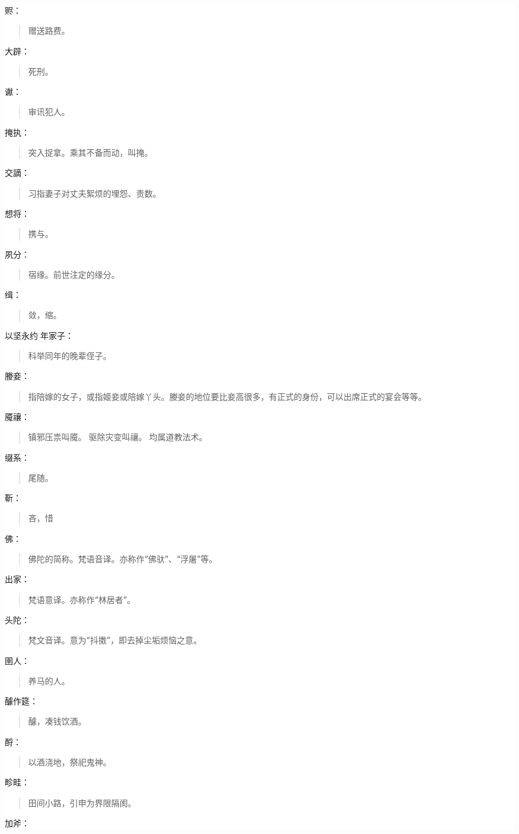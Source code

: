 赆：
  >赠送路费。
  >
大辟：
  >死刑。
  >
谳：
  >审讯犯人。
  >
掩执：
  >突入捉拿。乘其不备而动，叫掩。
  >
交謫：
  >习指妻子对丈夫絮烦的埋怨、责数。
  >
想将：
  >携与。
  >
夙分：
  >宿缘。前世注定的缘分。
  >
缉：
  >敛，缩。
  >
以坚永约
年家子：
  >科举同年的晚辈侄子。
  >
媵妾：
  >指陪嫁的女子，或指姬妾或陪嫁丫头。媵妾的地位要比妾高很多，有正式的身份，可以出席正式的宴会等等。
  >
魇禳：
  >镇邪压祟叫魇。
  >驱除灾变叫禳。
  >均属道教法术。
  >
缀系：
  >尾随。
  >
靳：
  >吝，惜
  >
佛：
  >佛陀的简称。梵语音译。亦称作“佛驮”、“浮屠”等。
  >
出家：
  >梵语意译。亦称作“林居者”。
  >
头陀：
  >梵文音译。意为“抖擞”，即去掉尘垢烦恼之意。
  >
圉人：
  >养马的人。
  >
醵作筵：
  >醵，凑钱饮酒。
  >
酹：
  >以酒浇地，祭祀鬼神。
  >
畛畦：
  >田间小路，引申为界限隔阂。
  >
加斧：